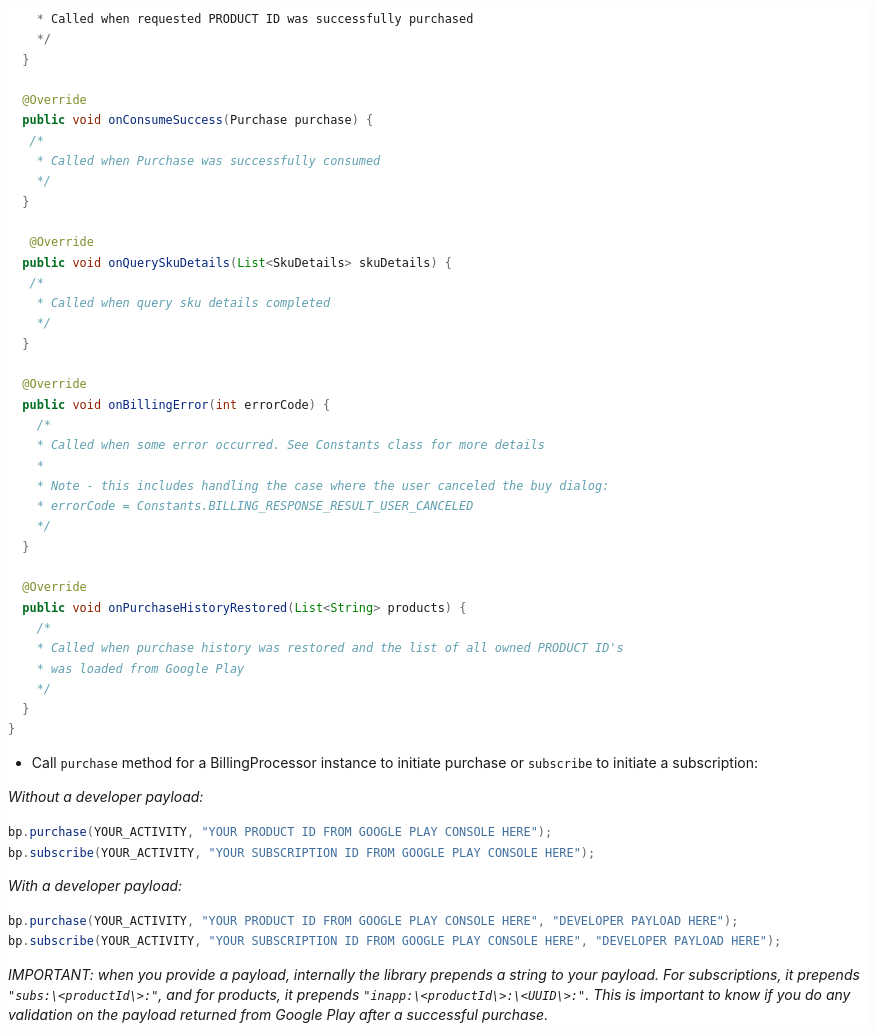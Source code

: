 ```java
    * Called when requested PRODUCT ID was successfully purchased
    */
  }
  
  @Override
  public void onConsumeSuccess(Purchase purchase) {
   /*
    * Called when Purchase was successfully consumed
    */
  }
  
   @Override
  public void onQuerySkuDetails(List<SkuDetails> skuDetails) {
   /*
    * Called when query sku details completed
    */
  }
	
  @Override
  public void onBillingError(int errorCode) {
    /*
    * Called when some error occurred. See Constants class for more details
    * 
    * Note - this includes handling the case where the user canceled the buy dialog:
    * errorCode = Constants.BILLING_RESPONSE_RESULT_USER_CANCELED
    */
  }
	
  @Override
  public void onPurchaseHistoryRestored(List<String> products) {
    /*
    * Called when purchase history was restored and the list of all owned PRODUCT ID's 
    * was loaded from Google Play
    */
  }
}
```


* Call `purchase` method for a BillingProcessor instance to initiate purchase or `subscribe` to initiate a subscription:

_Without a developer payload:_
```java
bp.purchase(YOUR_ACTIVITY, "YOUR PRODUCT ID FROM GOOGLE PLAY CONSOLE HERE");
bp.subscribe(YOUR_ACTIVITY, "YOUR SUBSCRIPTION ID FROM GOOGLE PLAY CONSOLE HERE");
```
_With a developer payload:_
```java
bp.purchase(YOUR_ACTIVITY, "YOUR PRODUCT ID FROM GOOGLE PLAY CONSOLE HERE", "DEVELOPER PAYLOAD HERE");
bp.subscribe(YOUR_ACTIVITY, "YOUR SUBSCRIPTION ID FROM GOOGLE PLAY CONSOLE HERE", "DEVELOPER PAYLOAD HERE");
```
_IMPORTANT: when you provide a payload, internally the library prepends a string to your payload. For subscriptions, it prepends `"subs:\<productId\>:"`, and for products, it prepends `"inapp:\<productId\>:\<UUID\>:"`. This is important to know if you do any validation on the payload returned from Google Play after a successful purchase._
